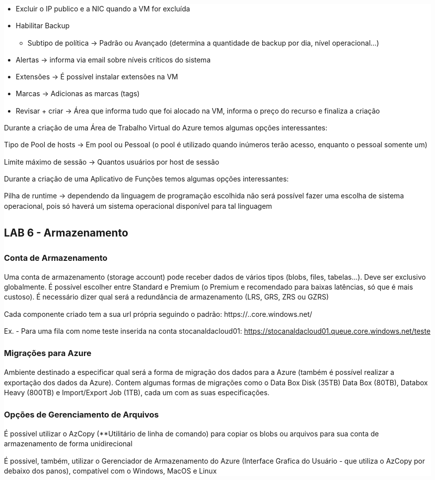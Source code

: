 - Excluir o IP publico e a NIC quando a VM for excluída

- Habilitar Backup

	- Subtipo de política -> Padrão ou Avançado (determina a quantidade de backup por dia, nível operacional...)

- Alertas -> informa via email sobre níveis críticos do sistema

- Extensões -> É possível instalar extensões na VM

- Marcas -> Adicionas as marcas (tags)

- Revisar + criar -> Área que informa tudo que foi alocado na VM, informa o preço do recurso e finaliza a criação


Durante a criação de uma Área de Trabalho Virtual do Azure temos algumas opções interessantes:

Tipo de Pool de hosts -> Em pool ou Pessoal (o pool é utilizado quando inúmeros terão acesso, enquanto o pessoal somente um)

Limite máximo de sessão -> Quantos usuários por host de sessão

Durante a criação de uma Aplicativo de Funções temos algumas opções interessantes:

Pilha de runtime -> dependendo da linguagem de programação escolhida não será possível fazer uma escolha de sistema operacional, pois só haverá um sistema operacional disponível para tal linguagem

## LAB 6 - Armazenamento

### Conta de Armazenamento 

Uma conta de armazenamento (storage account) pode receber dados de vários tipos (blobs, files, tabelas...). Deve ser exclusivo globalmente. É possível escolher entre Standard e Premium (o Premium e recomendado para baixas latências, só que é mais custoso). É necessário dizer qual será a redundância de armazenamento (LRS, GRS, ZRS ou GZRS)

Cada componente criado tem a sua url própria seguindo o padrão: https://<nome-da-conta>.<tipo-do-dado>.core.windows.net/<nome-do-dado>

Ex. - Para uma fila com nome teste inserida na conta stocanaldacloud01: https://stocanaldacloud01.queue.core.windows.net/teste

### Migrações para Azure

Ambiente destinado a especificar qual será a forma de migração dos dados para a Azure (também é possível realizar a exportação dos dados da Azure). Contem algumas formas de migrações como o Data Box Disk (35TB) Data Box (80TB), Databox Heavy (800TB) e Import/Export Job (1TB), cada um com as suas especificações.

### Opções de Gerenciamento de Arquivos

É possivel utilizar o AzCopy (**Utilitário de linha de comando) para copiar os blobs ou arquivos para sua conta de armazenamento de forma unidirecional

É possivel,  também, utilizar o Gerenciador de Armazenamento do Azure (Interface Grafica do Usuário - que utiliza o AzCopy por debaixo dos panos), compatível com o Windows, MacOS e Linux
